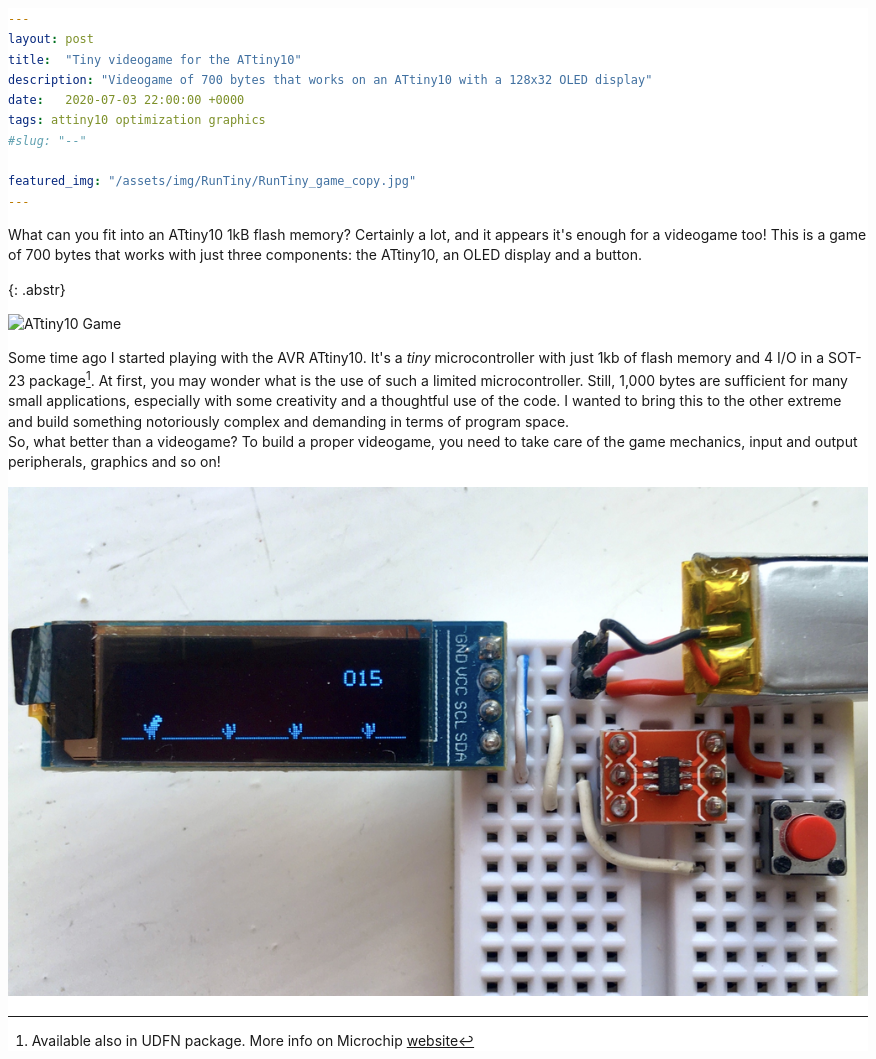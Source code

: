 ```yaml
---
layout: post
title:  "Tiny videogame for the ATtiny10"
description: "Videogame of 700 bytes that works on an ATtiny10 with a 128x32 OLED display"
date:   2020-07-03 22:00:00 +0000
tags: attiny10 optimization graphics
#slug: "--"

featured_img: "/assets/img/RunTiny/RunTiny_game_copy.jpg"
---
```


What can you fit into an ATtiny10 1kB flash memory? Certainly a lot, and it appears it's enough for a videogame too! This is a game of 700 bytes that works with just three components: the ATtiny10, an OLED display and a button.

{: .abstr}

![ATtiny10 Game](/assets/img/RunTiny/RunTiny.GIF)

Some time ago I started playing with the AVR ATtiny10. It's a *tiny* microcontroller with just 1kb of flash memory and 4 I/O in a SOT-23 package[^1]. At first, you may wonder what is the use of such a limited microcontroller. Still, 1,000 bytes are sufficient for many small applications, especially with some creativity and a thoughtful use of the code. I wanted to bring this to the other extreme and build something notoriously complex and demanding in terms of program space.  
So, what better than a videogame?
To build a proper videogame, you need to take care of the game mechanics, input and output peripherals, graphics and so on!

![ATtiny10 Videogame](/assets/img/RunTiny/RunTiny_game.jpg)


[^1]: Available also in UDFN package. More info on Microchip [website](https://www.microchip.com/wwwproducts/en/ATtiny10)
[^2]: [This](http://www.avr-asm-tutorial.net/avr_en/beginner/index.html) and [this](http://rjhcoding.com/avr-asm-tutorials.php) are good assembly tutorials.
[^3]: To be pedantic: to have a precise delay we should take into account also the return that takes 4 clock cycles. So the iterations should be one less.